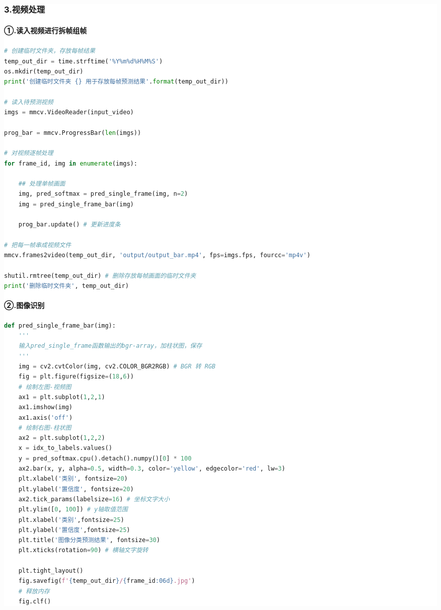 

### 3.视频处理

#### ①.读入视频进行拆帧组帧

```python
# 创建临时文件夹，存放每帧结果
temp_out_dir = time.strftime('%Y%m%d%H%M%S')
os.mkdir(temp_out_dir)
print('创建临时文件夹 {} 用于存放每帧预测结果'.format(temp_out_dir))

# 读入待预测视频
imgs = mmcv.VideoReader(input_video)

prog_bar = mmcv.ProgressBar(len(imgs))

# 对视频逐帧处理
for frame_id, img in enumerate(imgs):
    
    ## 处理单帧画面
    img, pred_softmax = pred_single_frame(img, n=2)
    img = pred_single_frame_bar(img)
    
    prog_bar.update() # 更新进度条

# 把每一帧串成视频文件
mmcv.frames2video(temp_out_dir, 'output/output_bar.mp4', fps=imgs.fps, fourcc='mp4v')

shutil.rmtree(temp_out_dir) # 删除存放每帧画面的临时文件夹
print('删除临时文件夹', temp_out_dir)
```



#### ②.图像识别

```python
def pred_single_frame_bar(img):
    '''
    输入pred_single_frame函数输出的bgr-array，加柱状图，保存
    '''
    img = cv2.cvtColor(img, cv2.COLOR_BGR2RGB) # BGR 转 RGB
    fig = plt.figure(figsize=(18,6))
    # 绘制左图-视频图
    ax1 = plt.subplot(1,2,1)
    ax1.imshow(img)
    ax1.axis('off')
    # 绘制右图-柱状图
    ax2 = plt.subplot(1,2,2)
    x = idx_to_labels.values()
    y = pred_softmax.cpu().detach().numpy()[0] * 100
    ax2.bar(x, y, alpha=0.5, width=0.3, color='yellow', edgecolor='red', lw=3)
    plt.xlabel('类别', fontsize=20)
    plt.ylabel('置信度', fontsize=20)
    ax2.tick_params(labelsize=16) # 坐标文字大小
    plt.ylim([0, 100]) # y轴取值范围
    plt.xlabel('类别',fontsize=25)
    plt.ylabel('置信度',fontsize=25)
    plt.title('图像分类预测结果', fontsize=30)
    plt.xticks(rotation=90) # 横轴文字旋转
    
    plt.tight_layout()
    fig.savefig(f'{temp_out_dir}/{frame_id:06d}.jpg')
    # 释放内存
    fig.clf()
```